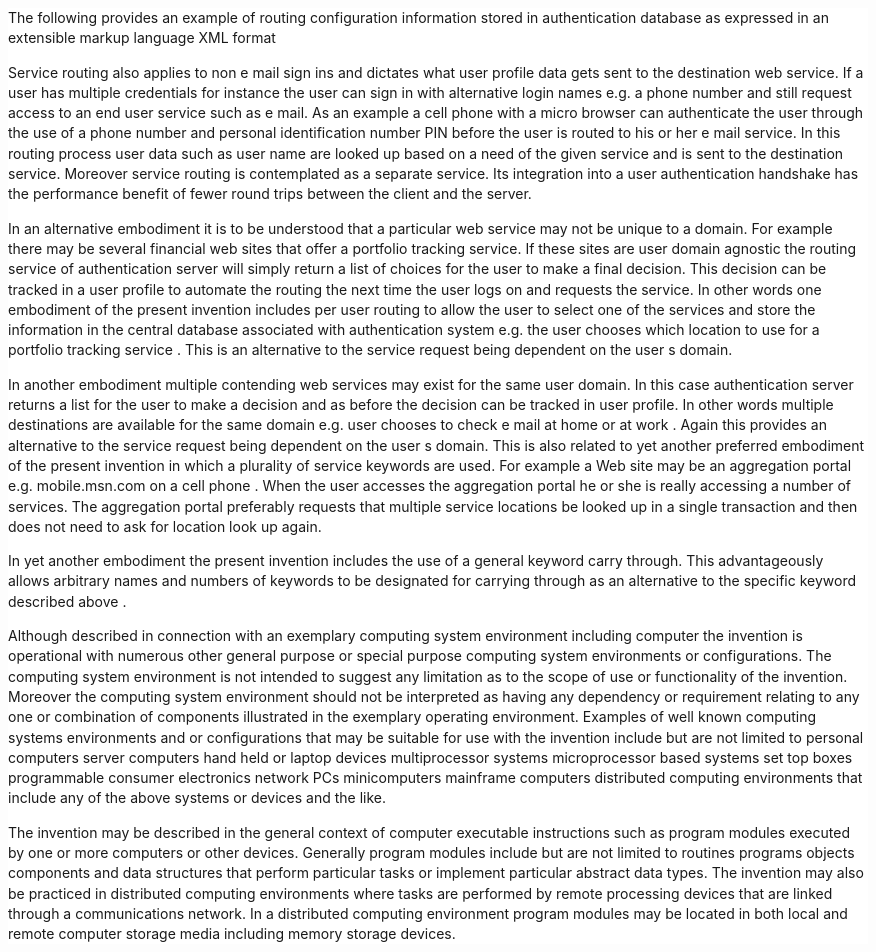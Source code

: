 The following provides an example of routing configuration information stored in authentication database as expressed in an extensible markup language XML format 

Service routing also applies to non e mail sign ins and dictates what user profile data gets sent to the destination web service. If a user has multiple credentials for instance the user can sign in with alternative login names e.g. a phone number and still request access to an end user service such as e mail. As an example a cell phone with a micro browser can authenticate the user through the use of a phone number and personal identification number PIN before the user is routed to his or her e mail service. In this routing process user data such as user name are looked up based on a need of the given service and is sent to the destination service. Moreover service routing is contemplated as a separate service. Its integration into a user authentication handshake has the performance benefit of fewer round trips between the client and the server.

In an alternative embodiment it is to be understood that a particular web service may not be unique to a domain. For example there may be several financial web sites that offer a portfolio tracking service. If these sites are user domain agnostic the routing service of authentication server will simply return a list of choices for the user to make a final decision. This decision can be tracked in a user profile to automate the routing the next time the user logs on and requests the service. In other words one embodiment of the present invention includes per user routing to allow the user to select one of the services and store the information in the central database associated with authentication system e.g. the user chooses which location to use for a portfolio tracking service . This is an alternative to the service request being dependent on the user s domain.

In another embodiment multiple contending web services may exist for the same user domain. In this case authentication server returns a list for the user to make a decision and as before the decision can be tracked in user profile. In other words multiple destinations are available for the same domain e.g. user chooses to check e mail at home or at work . Again this provides an alternative to the service request being dependent on the user s domain. This is also related to yet another preferred embodiment of the present invention in which a plurality of service keywords are used. For example a Web site may be an aggregation portal e.g. mobile.msn.com on a cell phone . When the user accesses the aggregation portal he or she is really accessing a number of services. The aggregation portal preferably requests that multiple service locations be looked up in a single transaction and then does not need to ask for location look up again.

In yet another embodiment the present invention includes the use of a general keyword carry through. This advantageously allows arbitrary names and numbers of keywords to be designated for carrying through as an alternative to the specific keyword described above .

Although described in connection with an exemplary computing system environment including computer the invention is operational with numerous other general purpose or special purpose computing system environments or configurations. The computing system environment is not intended to suggest any limitation as to the scope of use or functionality of the invention. Moreover the computing system environment should not be interpreted as having any dependency or requirement relating to any one or combination of components illustrated in the exemplary operating environment. Examples of well known computing systems environments and or configurations that may be suitable for use with the invention include but are not limited to personal computers server computers hand held or laptop devices multiprocessor systems microprocessor based systems set top boxes programmable consumer electronics network PCs minicomputers mainframe computers distributed computing environments that include any of the above systems or devices and the like.

The invention may be described in the general context of computer executable instructions such as program modules executed by one or more computers or other devices. Generally program modules include but are not limited to routines programs objects components and data structures that perform particular tasks or implement particular abstract data types. The invention may also be practiced in distributed computing environments where tasks are performed by remote processing devices that are linked through a communications network. In a distributed computing environment program modules may be located in both local and remote computer storage media including memory storage devices.
